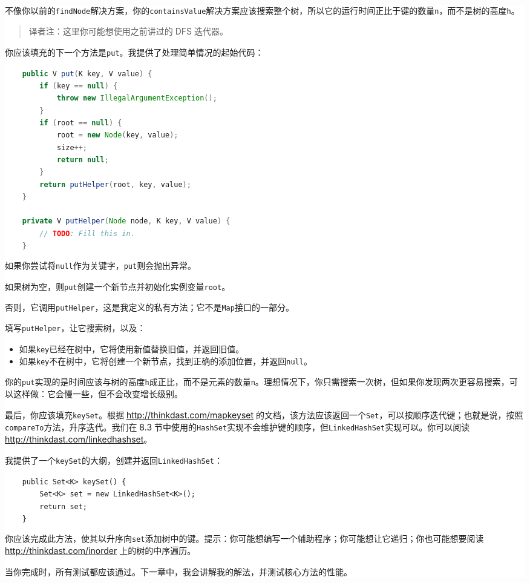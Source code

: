 
不像你以前的`findNode`解决方案，你的`containsValue`解决方案应该搜索整个树，所以它的运行时间正比于键的数量`n`，而不是树的高度`h`。

> 译者注：这里你可能想使用之前讲过的 DFS 迭代器。

你应该填充的下一个方法是`put`。我提供了处理简单情况的起始代码：

```java
    public V put(K key, V value) {
        if (key == null) {
            throw new IllegalArgumentException();
        }
        if (root == null) {
            root = new Node(key, value);
            size++;
            return null;
        }
        return putHelper(root, key, value);
    }

    private V putHelper(Node node, K key, V value) {
        // TODO: Fill this in.
    }
```

如果你尝试将`null`作为关键字，`put`则会抛出异常。

如果树为空，则`put`创建一个新节点并初始化实例变量`root`。

否则，它调用`putHelper`，这是我定义的私有方法；它不是`Map`接口的一部分。

填写`putHelper`，让它搜索树，以及：

+   如果`key`已经在树中，它将使用新值替换旧值，并返回旧值。
+   如果`key`不在树中，它将创建一个新节点，找到正确的添加位置，并返回`null`。

你的`put`实现的是时间应该与树的高度`h`成正比，而不是元素的数量`n`。理想情况下，你只需搜索一次树，但如果你发现两次更容易搜索，可以这样做：它会慢一些，但不会改变增长级别。

最后，你应该填充`keySet`。根据 <http://thinkdast.com/mapkeyset> 的文档，该方法应该返回一个`Set`，可以按顺序迭代键；也就是说，按照`compareTo`方法，升序迭代。我们在 8.3 节中使用的`HashSet`实现不会维护键的顺序，但`LinkedHashSet`实现可以。你可以阅读 <http://thinkdast.com/linkedhashset>。


我提供了一个`keySet`的大纲，创建并返回`LinkedHashSet`：

```
    public Set<K> keySet() {
        Set<K> set = new LinkedHashSet<K>();
        return set;
    }
```

你应该完成此方法，使其以升序向`set`添加树中的键。提示：你可能想编写一个辅助程序；你可能想让它递归；你也可能想要阅读 <http://thinkdast.com/inorder> 上的树的中序遍历。

当你完成时，所有测试都应该通过。下一章中，我会讲解我的解法，并测试核心方法的性能。
